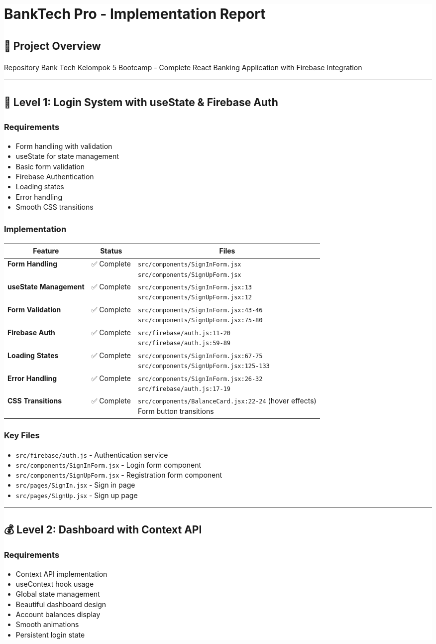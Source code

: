 # BankTech Pro - Implementation Report

## 🎯 Project Overview
Repository Bank Tech Kelompok 5 Bootcamp - Complete React Banking Application with Firebase Integration

---

## 🔑 Level 1: Login System with useState & Firebase Auth

### Requirements
- Form handling with validation
- useState for state management
- Basic form validation
- Firebase Authentication
- Loading states
- Error handling
- Smooth CSS transitions

### Implementation

| Feature | Status | Files |
|---------|--------|-------|
| **Form Handling** | ✅ Complete | `src/components/SignInForm.jsx`<br>`src/components/SignUpForm.jsx` |
| **useState Management** | ✅ Complete | `src/components/SignInForm.jsx:13`<br>`src/components/SignUpForm.jsx:12` |
| **Form Validation** | ✅ Complete | `src/components/SignInForm.jsx:43-46`<br>`src/components/SignUpForm.jsx:75-80` |
| **Firebase Auth** | ✅ Complete | `src/firebase/auth.js:11-20`<br>`src/firebase/auth.js:59-89` |
| **Loading States** | ✅ Complete | `src/components/SignInForm.jsx:67-75`<br>`src/components/SignUpForm.jsx:125-133` |
| **Error Handling** | ✅ Complete | `src/components/SignInForm.jsx:26-32`<br>`src/firebase/auth.js:17-19` |
| **CSS Transitions** | ✅ Complete | `src/components/BalanceCard.jsx:22-24` (hover effects)<br>Form button transitions |

### Key Files
- `src/firebase/auth.js` - Authentication service
- `src/components/SignInForm.jsx` - Login form component
- `src/components/SignUpForm.jsx` - Registration form component
- `src/pages/SignIn.jsx` - Sign in page
- `src/pages/SignUp.jsx` - Sign up page

---

## 💰 Level 2: Dashboard with Context API

### Requirements
- Context API implementation
- useContext hook usage
- Global state management
- Beautiful dashboard design
- Account balances display
- Smooth animations
- Persistent login state
